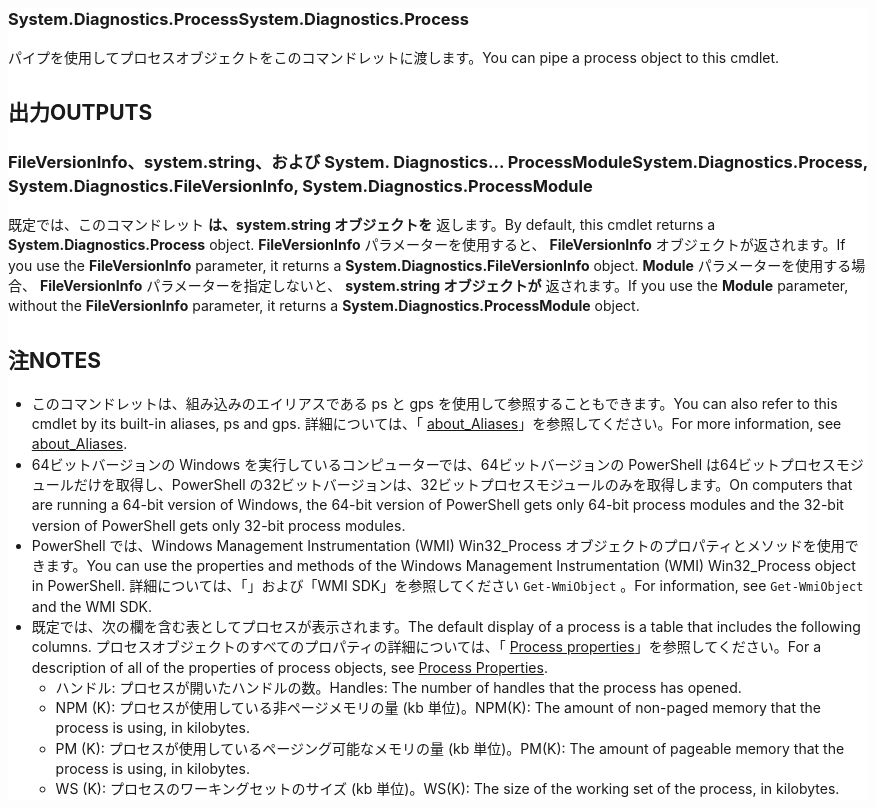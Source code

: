 ### <span data-ttu-id="f49d0-197">System.Diagnostics.Process</span><span class="sxs-lookup"><span data-stu-id="f49d0-197">System.Diagnostics.Process</span></span>

<span data-ttu-id="f49d0-198">パイプを使用してプロセスオブジェクトをこのコマンドレットに渡します。</span><span class="sxs-lookup"><span data-stu-id="f49d0-198">You can pipe a process object to this cmdlet.</span></span>

## <span data-ttu-id="f49d0-199">出力</span><span class="sxs-lookup"><span data-stu-id="f49d0-199">OUTPUTS</span></span>

### <span data-ttu-id="f49d0-200">FileVersionInfo、system.string、および System. Diagnostics... ProcessModule</span><span class="sxs-lookup"><span data-stu-id="f49d0-200">System.Diagnostics.Process, System.Diagnostics.FileVersionInfo, System.Diagnostics.ProcessModule</span></span>

<span data-ttu-id="f49d0-201">既定では、このコマンドレット **は、system.string オブジェクトを** 返します。</span><span class="sxs-lookup"><span data-stu-id="f49d0-201">By default, this cmdlet returns a **System.Diagnostics.Process** object.</span></span> <span data-ttu-id="f49d0-202">**FileVersionInfo** パラメーターを使用すると、 **FileVersionInfo** オブジェクトが返されます。</span><span class="sxs-lookup"><span data-stu-id="f49d0-202">If you use the **FileVersionInfo** parameter, it returns a **System.Diagnostics.FileVersionInfo** object.</span></span> <span data-ttu-id="f49d0-203">**Module** パラメーターを使用する場合、 **FileVersionInfo** パラメーターを指定しないと、 **system.string オブジェクトが** 返されます。</span><span class="sxs-lookup"><span data-stu-id="f49d0-203">If you use the **Module** parameter, without the **FileVersionInfo** parameter, it returns a **System.Diagnostics.ProcessModule** object.</span></span>

## <span data-ttu-id="f49d0-204">注</span><span class="sxs-lookup"><span data-stu-id="f49d0-204">NOTES</span></span>

- <span data-ttu-id="f49d0-205">このコマンドレットは、組み込みのエイリアスである ps と gps を使用して参照することもできます。</span><span class="sxs-lookup"><span data-stu-id="f49d0-205">You can also refer to this cmdlet by its built-in aliases, ps and gps.</span></span> <span data-ttu-id="f49d0-206">詳細については、「 [about_Aliases](../Microsoft.PowerShell.Core/About/about_Aliases.md)」を参照してください。</span><span class="sxs-lookup"><span data-stu-id="f49d0-206">For more information, see [about_Aliases](../Microsoft.PowerShell.Core/About/about_Aliases.md).</span></span>
- <span data-ttu-id="f49d0-207">64ビットバージョンの Windows を実行しているコンピューターでは、64ビットバージョンの PowerShell は64ビットプロセスモジュールだけを取得し、PowerShell の32ビットバージョンは、32ビットプロセスモジュールのみを取得します。</span><span class="sxs-lookup"><span data-stu-id="f49d0-207">On computers that are running a 64-bit version of Windows, the 64-bit version of PowerShell gets only 64-bit process modules and the 32-bit version of PowerShell gets only 32-bit process modules.</span></span>
- <span data-ttu-id="f49d0-208">PowerShell では、Windows Management Instrumentation (WMI) Win32_Process オブジェクトのプロパティとメソッドを使用できます。</span><span class="sxs-lookup"><span data-stu-id="f49d0-208">You can use the properties and methods of the Windows Management Instrumentation (WMI) Win32_Process object in PowerShell.</span></span> <span data-ttu-id="f49d0-209">詳細については、「」および「WMI SDK」を参照してください `Get-WmiObject` 。</span><span class="sxs-lookup"><span data-stu-id="f49d0-209">For information, see `Get-WmiObject` and the WMI SDK.</span></span>
- <span data-ttu-id="f49d0-210">既定では、次の欄を含む表としてプロセスが表示されます。</span><span class="sxs-lookup"><span data-stu-id="f49d0-210">The default display of a process is a table that includes the following columns.</span></span> <span data-ttu-id="f49d0-211">プロセスオブジェクトのすべてのプロパティの詳細については、「 [Process properties](/dotnet/api/system.diagnostics.process)」を参照してください。</span><span class="sxs-lookup"><span data-stu-id="f49d0-211">For a description of all of the properties of process objects, see [Process Properties](/dotnet/api/system.diagnostics.process).</span></span>
  - <span data-ttu-id="f49d0-212">ハンドル: プロセスが開いたハンドルの数。</span><span class="sxs-lookup"><span data-stu-id="f49d0-212">Handles: The number of handles that the process has opened.</span></span>
  - <span data-ttu-id="f49d0-213">NPM (K): プロセスが使用している非ページメモリの量 (kb 単位)。</span><span class="sxs-lookup"><span data-stu-id="f49d0-213">NPM(K): The amount of non-paged memory that the process is using, in kilobytes.</span></span>
  - <span data-ttu-id="f49d0-214">PM (K): プロセスが使用しているページング可能なメモリの量 (kb 単位)。</span><span class="sxs-lookup"><span data-stu-id="f49d0-214">PM(K): The amount of pageable memory that the process is using, in kilobytes.</span></span>
  - <span data-ttu-id="f49d0-215">WS (K): プロセスのワーキングセットのサイズ (kb 単位)。</span><span class="sxs-lookup"><span data-stu-id="f49d0-215">WS(K): The size of the working set of the process, in kilobytes.</span></span>